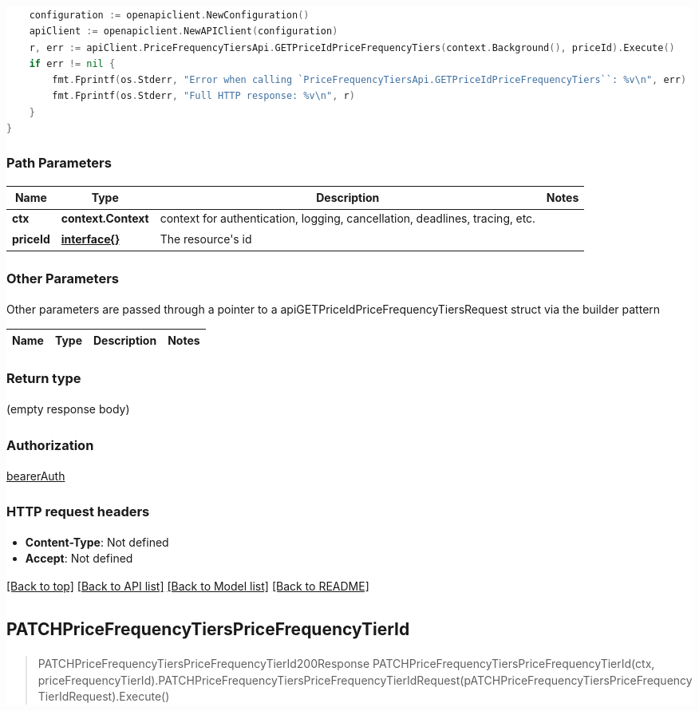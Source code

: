 ```go
    configuration := openapiclient.NewConfiguration()
    apiClient := openapiclient.NewAPIClient(configuration)
    r, err := apiClient.PriceFrequencyTiersApi.GETPriceIdPriceFrequencyTiers(context.Background(), priceId).Execute()
    if err != nil {
        fmt.Fprintf(os.Stderr, "Error when calling `PriceFrequencyTiersApi.GETPriceIdPriceFrequencyTiers``: %v\n", err)
        fmt.Fprintf(os.Stderr, "Full HTTP response: %v\n", r)
    }
}
```

### Path Parameters


Name | Type | Description  | Notes
------------- | ------------- | ------------- | -------------
**ctx** | **context.Context** | context for authentication, logging, cancellation, deadlines, tracing, etc.
**priceId** | [**interface{}**](.md) | The resource&#39;s id | 

### Other Parameters

Other parameters are passed through a pointer to a apiGETPriceIdPriceFrequencyTiersRequest struct via the builder pattern


Name | Type | Description  | Notes
------------- | ------------- | ------------- | -------------


### Return type

 (empty response body)

### Authorization

[bearerAuth](../README.md#bearerAuth)

### HTTP request headers

- **Content-Type**: Not defined
- **Accept**: Not defined

[[Back to top]](#) [[Back to API list]](../README.md#documentation-for-api-endpoints)
[[Back to Model list]](../README.md#documentation-for-models)
[[Back to README]](../README.md)


## PATCHPriceFrequencyTiersPriceFrequencyTierId

> PATCHPriceFrequencyTiersPriceFrequencyTierId200Response PATCHPriceFrequencyTiersPriceFrequencyTierId(ctx, priceFrequencyTierId).PATCHPriceFrequencyTiersPriceFrequencyTierIdRequest(pATCHPriceFrequencyTiersPriceFrequencyTierIdRequest).Execute()
